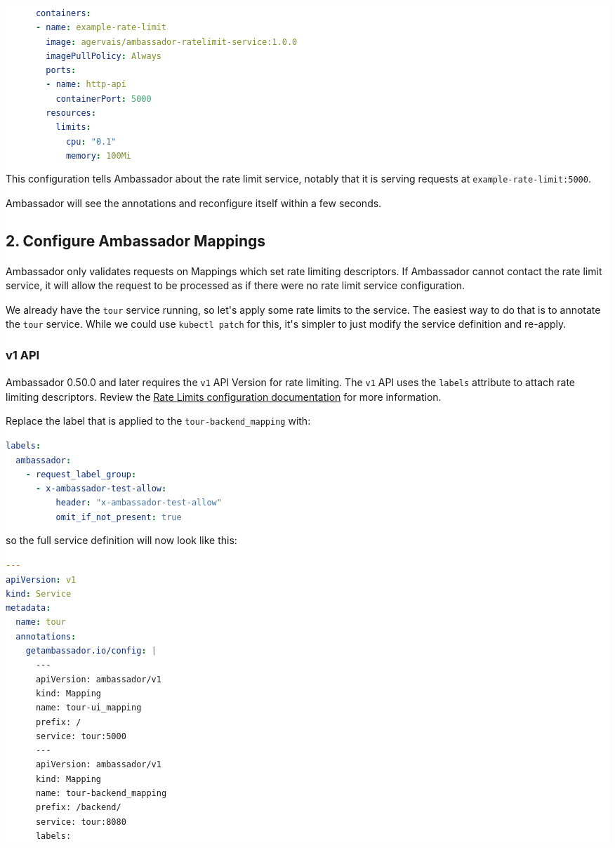 ```yaml
      containers:
      - name: example-rate-limit
        image: agervais/ambassador-ratelimit-service:1.0.0
        imagePullPolicy: Always
        ports:
        - name: http-api
          containerPort: 5000
        resources:
          limits:
            cpu: "0.1"
            memory: 100Mi
```

This configuration tells Ambassador about the rate limit service, notably that it is serving requests at `example-rate-limit:5000`.

Ambassador will see the annotations and reconfigure itself within a few seconds.

## 2. Configure Ambassador Mappings

Ambassador only validates requests on Mappings which set rate limiting descriptors. If Ambassador cannot contact the rate limit service, it will allow the request to be processed as if there were no rate limit service configuration.

We already have the `tour` service running, so let's apply some rate limits to the service. The easiest way to do that is to annotate the `tour` service. While we could use `kubectl patch` for this, it's simpler to just modify the service definition and re-apply.

### v1 API
Ambassador 0.50.0 and later requires the `v1` API Version for rate limiting. The `v1` API uses the `labels` attribute to attach rate limiting descriptors. Review the [Rate Limits configuration documentation](/reference/rate-limits#request-labels) for more information.

Replace the label that is applied to the `tour-backend_mapping` with:

```yaml
labels:
  ambassador:
    - request_label_group:
      - x-ambassador-test-allow:
          header: "x-ambassador-test-allow"
          omit_if_not_present: true
```

so the full service definition will now look like this:
```yaml
---
apiVersion: v1
kind: Service
metadata:
  name: tour
  annotations:
    getambassador.io/config: |
      ---
      apiVersion: ambassador/v1
      kind: Mapping
      name: tour-ui_mapping
      prefix: /
      service: tour:5000
      ---
      apiVersion: ambassador/v1
      kind: Mapping
      name: tour-backend_mapping
      prefix: /backend/
      service: tour:8080
      labels:
```